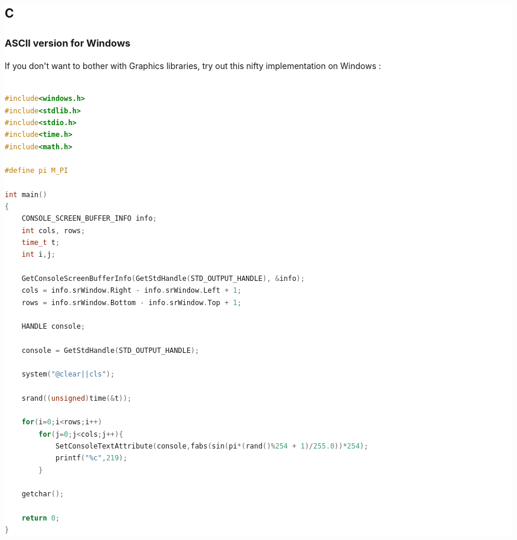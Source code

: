 


## C


### ASCII version for Windows

If you don't want to bother with Graphics libraries, try out this nifty implementation on Windows :

```C

#include<windows.h>
#include<stdlib.h>
#include<stdio.h>
#include<time.h>
#include<math.h>

#define pi M_PI

int main()
{
	CONSOLE_SCREEN_BUFFER_INFO info;
    int cols, rows;
	time_t t;
	int i,j;

    GetConsoleScreenBufferInfo(GetStdHandle(STD_OUTPUT_HANDLE), &info);
    cols = info.srWindow.Right - info.srWindow.Left + 1;
    rows = info.srWindow.Bottom - info.srWindow.Top + 1;
	
	HANDLE console;
	
	console = GetStdHandle(STD_OUTPUT_HANDLE);
	
	system("@clear||cls");
	
	srand((unsigned)time(&t));
	
	for(i=0;i<rows;i++)
		for(j=0;j<cols;j++){
			SetConsoleTextAttribute(console,fabs(sin(pi*(rand()%254 + 1)/255.0))*254);
			printf("%c",219);
		}
		
	getchar();
	
	return 0;
}

```



